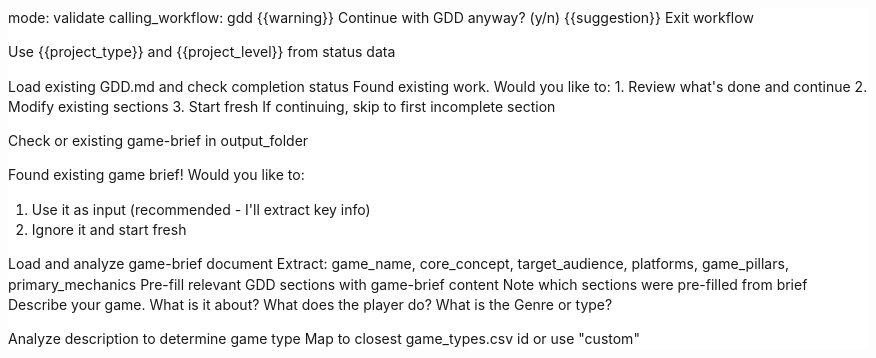 <step n="0.5" goal="Validate workflow sequencing">

<invoke-workflow path="{project-root}/bmad/bmm/workflows/1-analysis/workflow-status">
  <param>mode: validate</param>
  <param>calling_workflow: gdd</param>
</invoke-workflow>

<check if="warning != ''">
  <output>{{warning}}</output>
  <ask>Continue with GDD anyway? (y/n)</ask>
  <check if="n">
    <output>{{suggestion}}</output>
    <action>Exit workflow</action>
  </check>
</check>
</step>

<step n="1" goal="Load context and determine game type">

<action>Use {{project_type}} and {{project_level}} from status data</action>

<check if="continuation_mode == true">
  <action>Load existing GDD.md and check completion status</action>
  <ask>Found existing work. Would you like to:
  1. Review what's done and continue
  2. Modify existing sections
  3. Start fresh
  </ask>
  <action>If continuing, skip to first incomplete section</action>
</check>

<action if="new or starting fresh">Check or existing game-brief in output_folder</action>

<check if="game-brief exists">
  <ask>Found existing game brief! Would you like to:

1. Use it as input (recommended - I'll extract key info)
2. Ignore it and start fresh
   </ask>
   </check>

<check if="using game-brief">
  <action>Load and analyze game-brief document</action>
  <action>Extract: game_name, core_concept, target_audience, platforms, game_pillars, primary_mechanics</action>
  <action>Pre-fill relevant GDD sections with game-brief content</action>
  <action>Note which sections were pre-filled from brief</action>

</check>

<check if="no game-brief was loaded">
  <ask>Describe your game. What is it about? What does the player do? What is the Genre or type?</ask>

<action>Analyze description to determine game type</action>
<action>Map to closest game_types.csv id or use "custom"</action>
</check>
